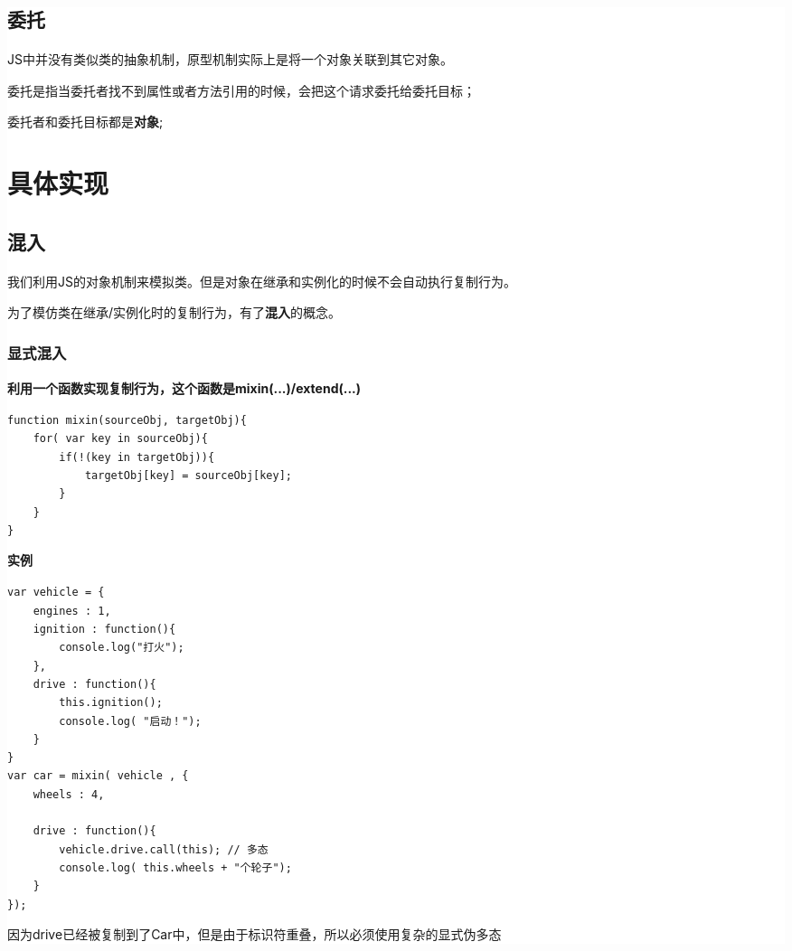 ## 委托

JS中并没有类似类的抽象机制，原型机制实际上是将一个对象关联到其它对象。

委托是指当委托者找不到属性或者方法引用的时候，会把这个请求委托给委托目标；

委托者和委托目标都是<b>对象</b>;

# 具体实现

## 混入

我们利用JS的对象机制来模拟类。但是对象在继承和实例化的时候不会自动执行复制行为。

为了模仿类在继承/实例化时的复制行为，有了<b>混入</b>的概念。

### 显式混入

<b>利用一个函数实现复制行为，这个函数是mixin(...)/extend(...)</b>

```
function mixin(sourceObj, targetObj){
    for( var key in sourceObj){
        if(!(key in targetObj)){
            targetObj[key] = sourceObj[key];
        }
    }
}
```

<b>实例</b>

```
var vehicle = {
    engines : 1,
    ignition : function(){
        console.log("打火");
    },
    drive : function(){
        this.ignition();
        console.log( "启动！");
    }
}
var car = mixin( vehicle , {
    wheels : 4,
    
    drive : function(){
        vehicle.drive.call(this); // 多态
        console.log( this.wheels + "个轮子");
    }
});
```
 因为drive已经被复制到了Car中，但是由于标识符重叠，所以必须使用复杂的显式伪多态
